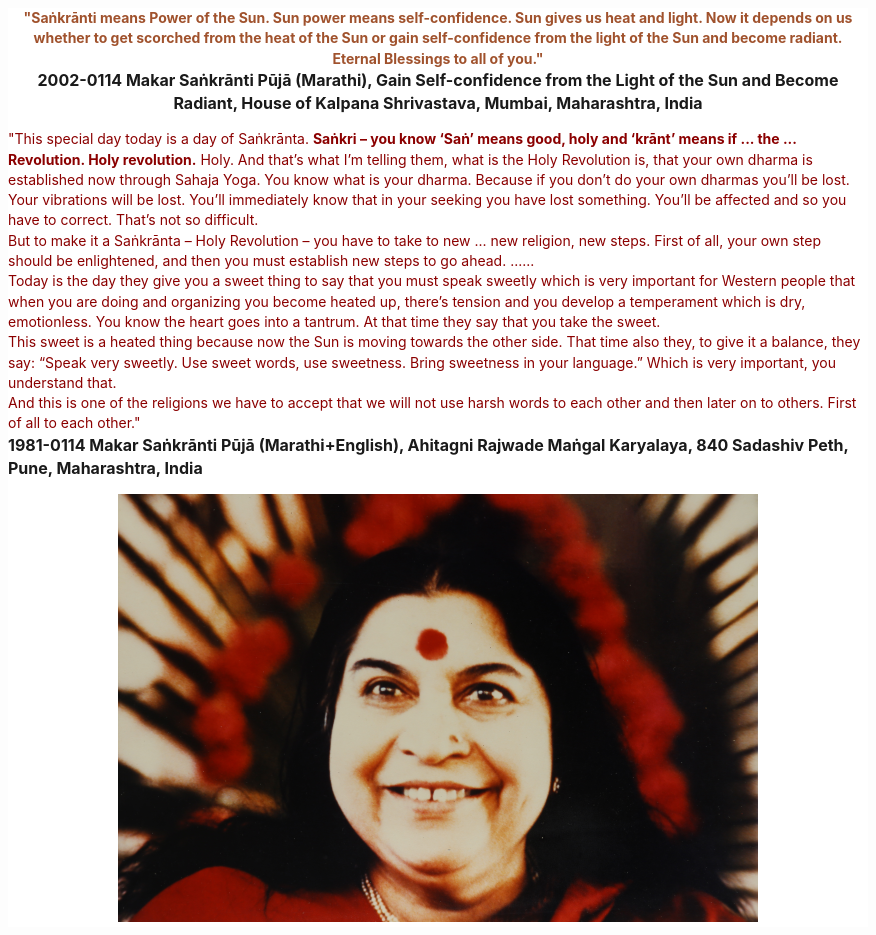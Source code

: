 <p style="text-align:center;">
<font color="Sienna"><b>"Saṅkrānti means Power of the Sun. Sun power means self-confidence. Sun gives us heat and light. 
Now it depends on us whether to get scorched from the heat of the Sun or gain self-confidence from the light of the Sun and become radiant.
Eternal Blessings to all of you."</b></font><br>
<font size="+0"><b>2002-0114 Makar Saṅkrānti Pūjā (Marathi), Gain Self-confidence from the Light of the Sun and Become Radiant, House of Kalpana Shrivastava, Mumbai, Maharashtra, India</b></font>
</p>

<p>
<font color="DarkRed">"This special day today is a day of Saṅkrānta. <b>Saṅkri – you know ‘Saṅ’ means good, holy and ‘krānt’ means if ... the ... Revolution. Holy revolution.</b> Holy. And that’s what I’m telling them, what is the Holy Revolution is, that your own dharma is established now through Sahaja Yoga. You know what is your dharma. Because if you don’t do your own dharmas you’ll be lost. Your vibrations will be lost. You’ll immediately know that in your seeking you have lost something. You’ll be affected and so you have to correct. That’s not so difficult.<br>
But to make it a Saṅkrānta – Holy Revolution – you have to take to new ... new religion, new steps. First of all, your own step should be enlightened, and then you must establish new steps to go ahead. ......<br>
Today is the day they give you a sweet thing to say that you must speak sweetly which is very important for Western people that when you are doing and organizing you become heated up, there’s tension and you develop a temperament which is dry, emotionless. You know the heart goes into a tantrum. At that time they say that you take the sweet.<br>
This sweet is a heated thing because now the Sun is moving towards the other side. That time also they, to give it a balance, they say: “Speak very sweetly. Use sweet words, use sweetness. Bring sweetness in your language.” Which is very important, you understand that.<br>
And this is one of the religions we have to accept that we will not use harsh words to each other and then later on to others. First of all to each other."</font><br>
<font size="+0"><b>1981-0114 Makar Saṅkrānti Pūjā (Marathi+English), Ahitagni Rajwade Maṅgal Karyalaya, 840 Sadashiv Peth, Pune, Maharashtra, India</b></font>
</p>

<div style="text-align: center"><img src="/images/image612.png" /></div>
